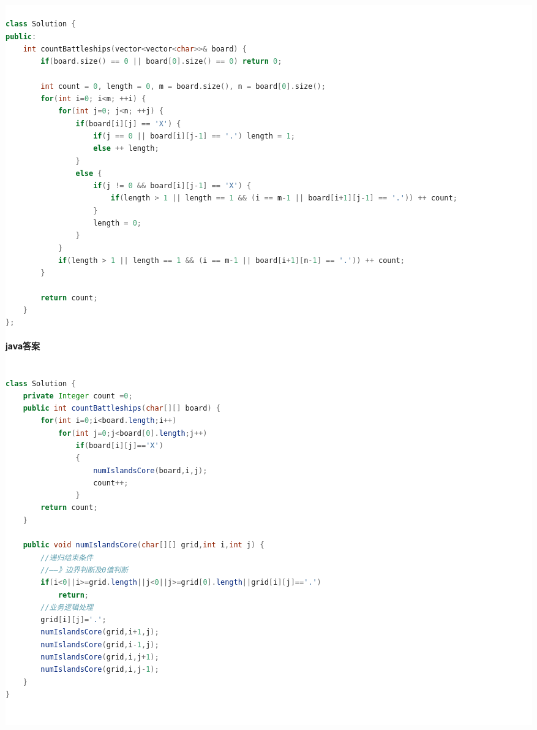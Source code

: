 ```c++

class Solution {
public:
    int countBattleships(vector<vector<char>>& board) {
        if(board.size() == 0 || board[0].size() == 0) return 0;
        
        int count = 0, length = 0, m = board.size(), n = board[0].size();
        for(int i=0; i<m; ++i) {
            for(int j=0; j<n; ++j) {
                if(board[i][j] == 'X') {
                    if(j == 0 || board[i][j-1] == '.') length = 1;
                    else ++ length;
                }
                else {
                    if(j != 0 && board[i][j-1] == 'X') {
                        if(length > 1 || length == 1 && (i == m-1 || board[i+1][j-1] == '.')) ++ count;
                    }
                    length = 0;
                }
            }
            if(length > 1 || length == 1 && (i == m-1 || board[i+1][n-1] == '.')) ++ count;
        }
        
        return count;
    }
};

```

#### java答案

```java

class Solution {
    private Integer count =0;
    public int countBattleships(char[][] board) {
        for(int i=0;i<board.length;i++)
            for(int j=0;j<board[0].length;j++)
                if(board[i][j]=='X')
                {
                    numIslandsCore(board,i,j);
                    count++;
                }
        return count;
    }
    
    public void numIslandsCore(char[][] grid,int i,int j) {
        //递归结束条件
        //——》边界判断及0值判断
        if(i<0||i>=grid.length||j<0||j>=grid[0].length||grid[i][j]=='.')
            return;
        //业务逻辑处理
        grid[i][j]='.';
        numIslandsCore(grid,i+1,j);
        numIslandsCore(grid,i-1,j);
        numIslandsCore(grid,i,j+1);
        numIslandsCore(grid,i,j-1);
    }
}

    

```